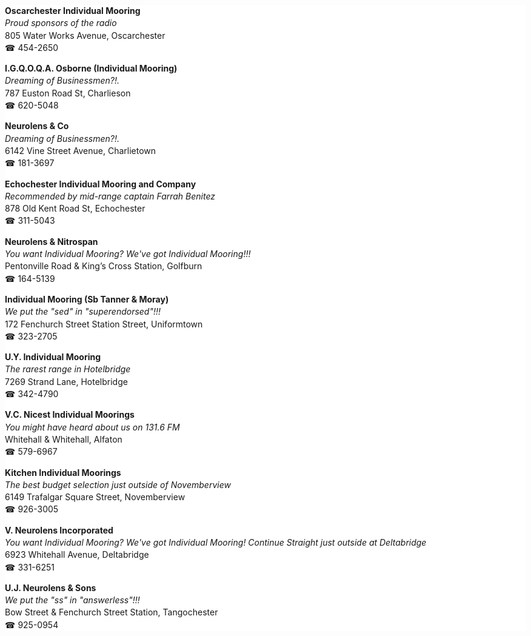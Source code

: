 **Oscarchester Individual Mooring**  
_Proud sponsors of the radio_  
805 Water Works Avenue, Oscarchester  
☎ 454-2650

**I.G.Q.O.Q.A. Osborne (Individual Mooring)**  
_Dreaming of Businessmen?!._  
787 Euston Road St, Charlieson  
☎ 620-5048

**Neurolens & Co**  
_Dreaming of Businessmen?!._  
6142 Vine Street Avenue, Charlietown  
☎ 181-3697

**Echochester Individual Mooring and Company**  
_Recommended by mid-range captain Farrah Benitez_  
878 Old Kent Road St, Echochester  
☎ 311-5043

**Neurolens & Nitrospan**  
_You want Individual Mooring? We've got Individual Mooring!!!_  
Pentonville Road & King’s Cross Station, Golfburn  
☎ 164-5139

**Individual Mooring (Sb Tanner & Moray)**  
_We put the "sed" in "superendorsed"!!!_  
172 Fenchurch Street Station Street, Uniformtown  
☎ 323-2705

**U.Y. Individual Mooring**  
_The rarest range in Hotelbridge_  
7269 Strand Lane, Hotelbridge  
☎ 342-4790

**V.C. Nicest Individual Moorings**  
_You might have heard about us on 131.6 FM_  
Whitehall & Whitehall, Alfaton  
☎ 579-6967

**Kitchen Individual Moorings**  
_The best budget selection just outside of Novemberview_  
6149 Trafalgar Square Street, Novemberview  
☎ 926-3005

**V. Neurolens Incorporated**  
_You want Individual Mooring? We've got Individual Mooring! 
Continue Straight just outside at Deltabridge_  
6923 Whitehall Avenue, Deltabridge  
☎ 331-6251

**U.J. Neurolens & Sons**  
_We put the "ss" in "answerless"!!!_  
Bow Street & Fenchurch Street Station, Tangochester  
☎ 925-0954
